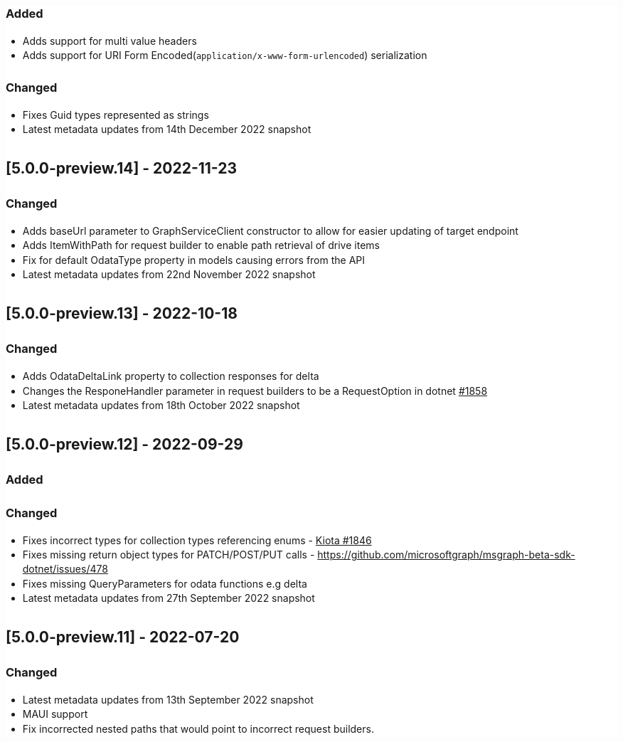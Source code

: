 ### Added

- Adds support for multi value headers
- Adds support for URI Form Encoded(`application/x-www-form-urlencoded`) serialization

### Changed

- Fixes Guid types represented as strings
- Latest metadata updates from 14th December 2022 snapshot

## [5.0.0-preview.14] - 2022-11-23

### Changed

- Adds baseUrl parameter to GraphServiceClient constructor to allow for easier updating of target endpoint
- Adds ItemWithPath for request builder to enable path retrieval of drive items
- Fix for default OdataType property in models causing errors from the API
- Latest metadata updates from 22nd November 2022 snapshot

## [5.0.0-preview.13] - 2022-10-18

### Changed

- Adds OdataDeltaLink property to collection responses for delta
- Changes the ResponeHandler parameter in request builders to be a RequestOption in dotnet [#1858](https://github.com/microsoft/kiota/issues/1858)
- Latest metadata updates from 18th October 2022 snapshot

## [5.0.0-preview.12] - 2022-09-29

### Added

### Changed

- Fixes incorrect types for collection types referencing enums - [Kiota #1846](https://github.com/microsoft/kiota/pull/1846)
- Fixes missing return object types for PATCH/POST/PUT calls - https://github.com/microsoftgraph/msgraph-beta-sdk-dotnet/issues/478
- Fixes missing QueryParameters for odata functions e.g delta
- Latest metadata updates from 27th September 2022 snapshot

## [5.0.0-preview.11] - 2022-07-20

### Changed

- Latest metadata updates from 13th September 2022 snapshot
- MAUI support
- Fix incorrected nested paths that would point to incorrect request builders.
